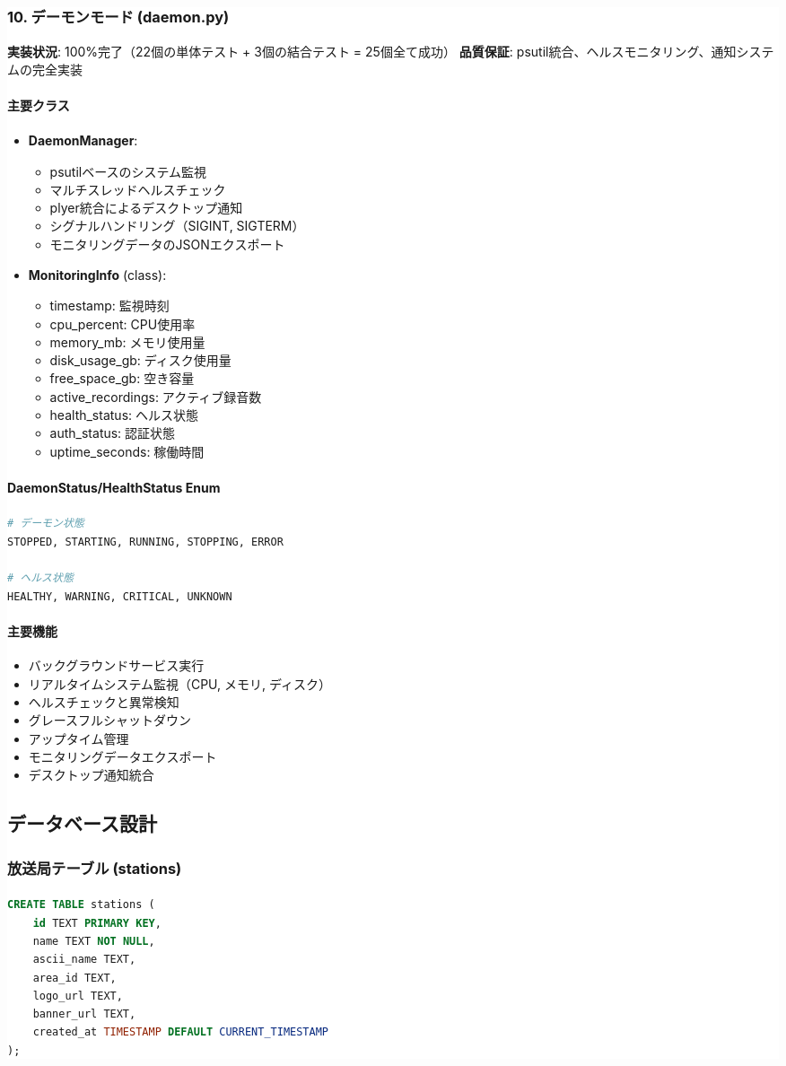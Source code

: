 ### 10. デーモンモード (daemon.py)

**実装状況**: 100%完了（22個の単体テスト + 3個の結合テスト = 25個全て成功）
**品質保証**: psutil統合、ヘルスモニタリング、通知システムの完全実装

#### 主要クラス

- **DaemonManager**: 
  - psutilベースのシステム監視
  - マルチスレッドヘルスチェック
  - plyer統合によるデスクトップ通知
  - シグナルハンドリング（SIGINT, SIGTERM）
  - モニタリングデータのJSONエクスポート

- **MonitoringInfo** (class):
  - timestamp: 監視時刻
  - cpu_percent: CPU使用率
  - memory_mb: メモリ使用量
  - disk_usage_gb: ディスク使用量
  - free_space_gb: 空き容量
  - active_recordings: アクティブ録音数
  - health_status: ヘルス状態
  - auth_status: 認証状態
  - uptime_seconds: 稼働時間

#### DaemonStatus/HealthStatus Enum
```python
# デーモン状態
STOPPED, STARTING, RUNNING, STOPPING, ERROR

# ヘルス状態
HEALTHY, WARNING, CRITICAL, UNKNOWN
```

#### 主要機能
- バックグラウンドサービス実行
- リアルタイムシステム監視（CPU, メモリ, ディスク）
- ヘルスチェックと異常検知
- グレースフルシャットダウン
- アップタイム管理
- モニタリングデータエクスポート
- デスクトップ通知統合

## データベース設計

### 放送局テーブル (stations)
```sql
CREATE TABLE stations (
    id TEXT PRIMARY KEY,
    name TEXT NOT NULL,
    ascii_name TEXT,
    area_id TEXT,
    logo_url TEXT,
    banner_url TEXT,
    created_at TIMESTAMP DEFAULT CURRENT_TIMESTAMP
);
```
